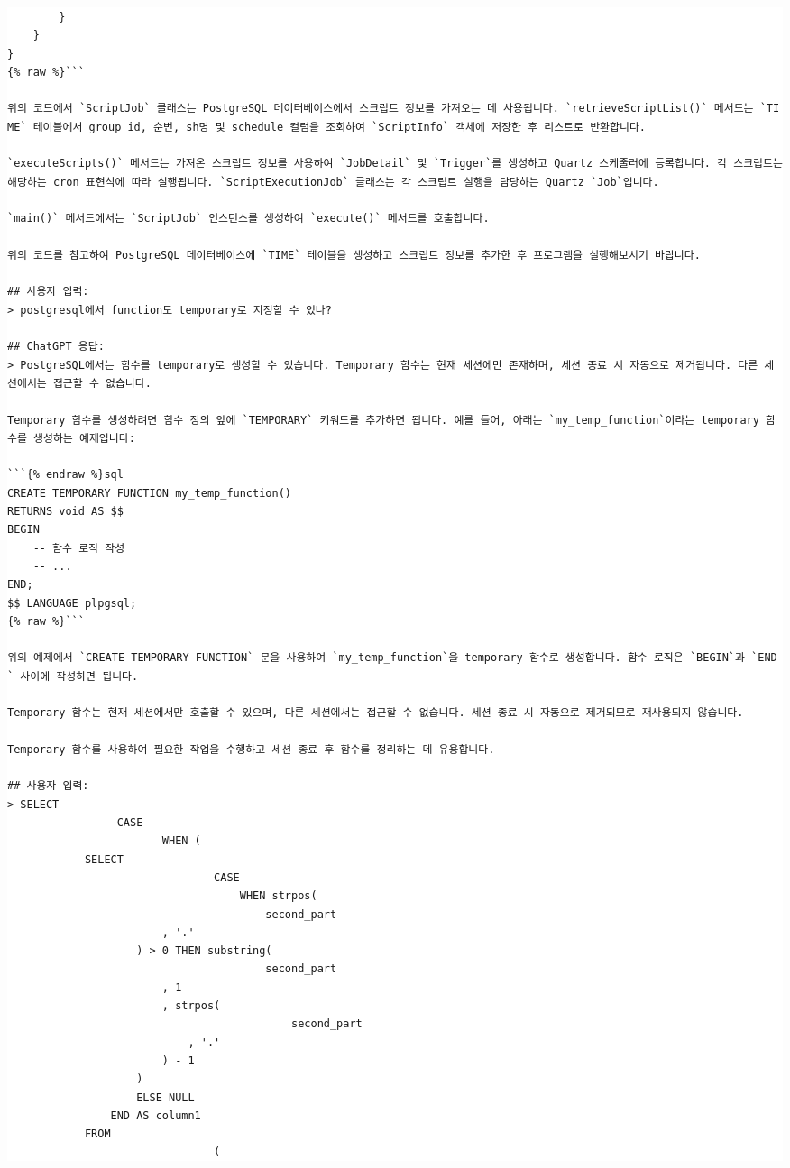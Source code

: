 ```{% endraw %}
        }
    }
}
{% raw %}```

위의 코드에서 `ScriptJob` 클래스는 PostgreSQL 데이터베이스에서 스크립트 정보를 가져오는 데 사용됩니다. `retrieveScriptList()` 메서드는 `TIME` 테이블에서 group_id, 순번, sh명 및 schedule 컬럼을 조회하여 `ScriptInfo` 객체에 저장한 후 리스트로 반환합니다.

`executeScripts()` 메서드는 가져온 스크립트 정보를 사용하여 `JobDetail` 및 `Trigger`를 생성하고 Quartz 스케줄러에 등록합니다. 각 스크립트는 해당하는 cron 표현식에 따라 실행됩니다. `ScriptExecutionJob` 클래스는 각 스크립트 실행을 담당하는 Quartz `Job`입니다.

`main()` 메서드에서는 `ScriptJob` 인스턴스를 생성하여 `execute()` 메서드를 호출합니다.

위의 코드를 참고하여 PostgreSQL 데이터베이스에 `TIME` 테이블을 생성하고 스크립트 정보를 추가한 후 프로그램을 실행해보시기 바랍니다.

## 사용자 입력:
> postgresql에서 function도 temporary로 지정할 수 있나?

## ChatGPT 응답:
> PostgreSQL에서는 함수를 temporary로 생성할 수 있습니다. Temporary 함수는 현재 세션에만 존재하며, 세션 종료 시 자동으로 제거됩니다. 다른 세션에서는 접근할 수 없습니다.

Temporary 함수를 생성하려면 함수 정의 앞에 `TEMPORARY` 키워드를 추가하면 됩니다. 예를 들어, 아래는 `my_temp_function`이라는 temporary 함수를 생성하는 예제입니다:

```{% endraw %}sql
CREATE TEMPORARY FUNCTION my_temp_function()
RETURNS void AS $$
BEGIN
    -- 함수 로직 작성
    -- ...
END;
$$ LANGUAGE plpgsql;
{% raw %}```

위의 예제에서 `CREATE TEMPORARY FUNCTION` 문을 사용하여 `my_temp_function`을 temporary 함수로 생성합니다. 함수 로직은 `BEGIN`과 `END` 사이에 작성하면 됩니다.

Temporary 함수는 현재 세션에서만 호출할 수 있으며, 다른 세션에서는 접근할 수 없습니다. 세션 종료 시 자동으로 제거되므로 재사용되지 않습니다.

Temporary 함수를 사용하여 필요한 작업을 수행하고 세션 종료 후 함수를 정리하는 데 유용합니다.

## 사용자 입력:
> SELECT
                 CASE
                        WHEN (
            SELECT
                                CASE
                                    WHEN strpos(
                                        second_part
                        , '.'
                    ) > 0 THEN substring(
                                        second_part
                        , 1
                        , strpos(
                                            second_part
                            , '.'
                        ) - 1
                    )
                    ELSE NULL
                END AS column1
            FROM
                                (
```